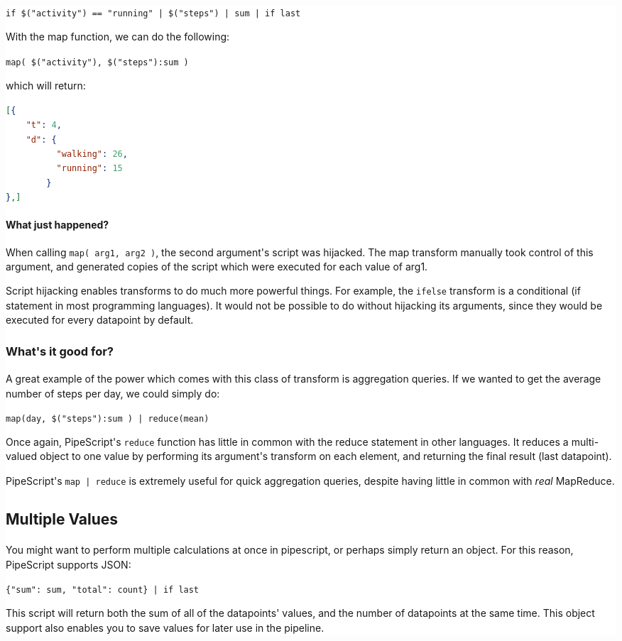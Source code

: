 ```
if $("activity") == "running" | $("steps") | sum | if last
```

With the map function, we can do the following:

```
map( $("activity"), $("steps"):sum )
```

which will return:

```json
[{
    "t": 4,
    "d": {
          "walking": 26,
          "running": 15
        }
},]
```

#### What just happened?

When calling `map( arg1, arg2 )`, the second argument's script was hijacked. The map transform manually took control of this argument, and generated copies of the script which were executed for each
value of arg1.

Script hijacking enables transforms to do much more powerful things. For example, the `ifelse` transform is a conditional (if statement in most programming languages). It would not be possible
to do without hijacking its arguments, since they would be executed for every datapoint by default.

### What's it good for?

A great example of the power which comes with this class of transform is aggregation queries. If we wanted to get the average number of steps per day, we could simply do:

```
map(day, $("steps"):sum ) | reduce(mean)
```

Once again, PipeScript's `reduce` function has little in common with the reduce statement in other languages. It reduces a multi-valued object to one value by performing its argument's transform
on each element, and returning the final result (last datapoint).

PipeScript's `map | reduce` is extremely useful for quick aggregation queries, despite having little in common with *real* MapReduce.


## Multiple Values

You might want to perform multiple calculations at once in pipescript, or perhaps simply return an object. For this reason, PipeScript supports JSON:

```
{"sum": sum, "total": count} | if last
```

This script will return both the sum of all of the datapoints' values, and the number of datapoints at the same time. This object support also enables you to save values for later use in the pipeline.
